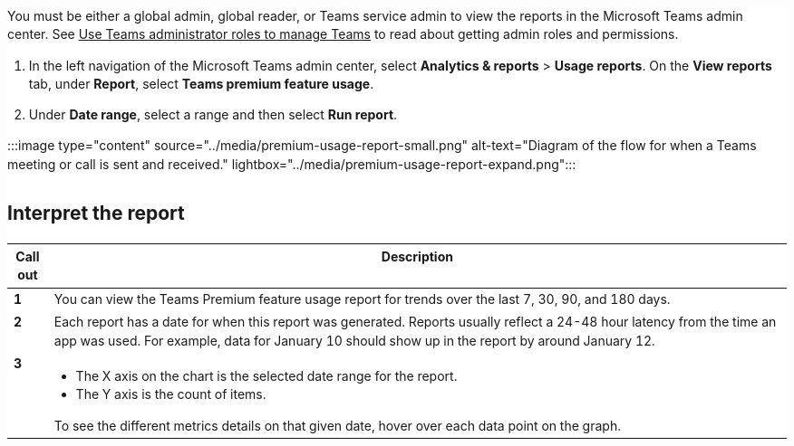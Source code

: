 You must be either a global admin, global reader, or Teams service admin to view the reports in the Microsoft Teams admin center. See [Use Teams administrator roles to manage Teams](../using-admin-roles.md) to read about getting admin roles and permissions.

1. In the left navigation of the Microsoft Teams admin center, select **Analytics & reports** > **Usage reports**. On the **View reports** tab, under **Report**, select **Teams premium feature usage**.

2. Under **Date range**, select a range and then select **Run report**.

:::image type="content" source="../media/premium-usage-report-small.png" alt-text="Diagram of the flow for when a Teams meeting or call is sent and received." lightbox="../media/premium-usage-report-expand.png":::

## Interpret the report

|Callout |Description  |
|--------|-------------|
|**1**   |You can view the Teams Premium feature usage report for trends over the last 7, 30, 90, and 180 days. |
|**2**   |Each report has a date for when this report was generated. Reports usually reflect a 24-48 hour latency from the time an app was used. For example, data for January 10 should show up in the report by around January 12. |
|**3**   |<ul><li>The X axis on the chart is the selected date range for the report.</li> <li> The Y axis is the count of items.</li> </ul>To see the different metrics details on that given date, hover over each data point on the graph.|